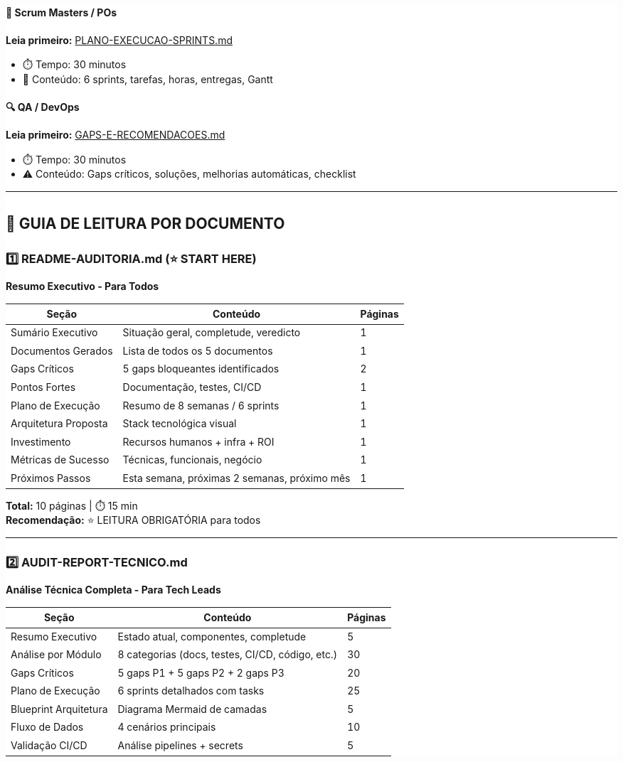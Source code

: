 #### 🎯 Scrum Masters / POs
**Leia primeiro:** [PLANO-EXECUCAO-SPRINTS.md](PLANO-EXECUCAO-SPRINTS.md)
- ⏱️ Tempo: 30 minutos
- 📅 Conteúdo: 6 sprints, tarefas, horas, entregas, Gantt

#### 🔍 QA / DevOps
**Leia primeiro:** [GAPS-E-RECOMENDACOES.md](GAPS-E-RECOMENDACOES.md)
- ⏱️ Tempo: 30 minutos
- ⚠️ Conteúdo: Gaps críticos, soluções, melhorias automáticas, checklist

---

## 📖 GUIA DE LEITURA POR DOCUMENTO

### 1️⃣ README-AUDITORIA.md (⭐ START HERE)

**Resumo Executivo - Para Todos**

| Seção | Conteúdo | Páginas |
|-------|----------|---------|
| Sumário Executivo | Situação geral, completude, veredicto | 1 |
| Documentos Gerados | Lista de todos os 5 documentos | 1 |
| Gaps Críticos | 5 gaps bloqueantes identificados | 2 |
| Pontos Fortes | Documentação, testes, CI/CD | 1 |
| Plano de Execução | Resumo de 8 semanas / 6 sprints | 1 |
| Arquitetura Proposta | Stack tecnológica visual | 1 |
| Investimento | Recursos humanos + infra + ROI | 1 |
| Métricas de Sucesso | Técnicas, funcionais, negócio | 1 |
| Próximos Passos | Esta semana, próximas 2 semanas, próximo mês | 1 |

**Total:** 10 páginas | ⏱️ 15 min  
**Recomendação:** ⭐ LEITURA OBRIGATÓRIA para todos

---

### 2️⃣ AUDIT-REPORT-TECNICO.md

**Análise Técnica Completa - Para Tech Leads**

| Seção | Conteúdo | Páginas |
|-------|----------|---------|
| Resumo Executivo | Estado atual, componentes, completude | 5 |
| Análise por Módulo | 8 categorias (docs, testes, CI/CD, código, etc.) | 30 |
| Gaps Críticos | 5 gaps P1 + 5 gaps P2 + 2 gaps P3 | 20 |
| Plano de Execução | 6 sprints detalhados com tasks | 25 |
| Blueprint Arquitetura | Diagrama Mermaid de camadas | 5 |
| Fluxo de Dados | 4 cenários principais | 10 |
| Validação CI/CD | Análise pipelines + secrets | 5 |
